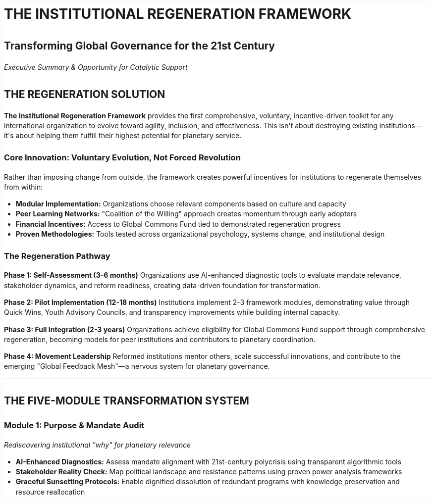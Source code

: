 # THE INSTITUTIONAL REGENERATION FRAMEWORK
## Transforming Global Governance for the 21st Century

*Executive Summary & Opportunity for Catalytic Support*

## THE REGENERATION SOLUTION

**The Institutional Regeneration Framework** provides the first comprehensive, voluntary, incentive-driven toolkit for any international organization to evolve toward agility, inclusion, and effectiveness. This isn't about destroying existing institutions—it's about helping them fulfill their highest potential for planetary service.

### **Core Innovation: Voluntary Evolution, Not Forced Revolution**

Rather than imposing change from outside, the framework creates powerful incentives for institutions to regenerate themselves from within:

- **Modular Implementation:** Organizations choose relevant components based on culture and capacity
- **Peer Learning Networks:** "Coalition of the Willing" approach creates momentum through early adopters
- **Financial Incentives:** Access to Global Commons Fund tied to demonstrated regeneration progress
- **Proven Methodologies:** Tools tested across organizational psychology, systems change, and institutional design

### **The Regeneration Pathway**

**Phase 1: Self-Assessment (3-6 months)**
Organizations use AI-enhanced diagnostic tools to evaluate mandate relevance, stakeholder dynamics, and reform readiness, creating data-driven foundation for transformation.

**Phase 2: Pilot Implementation (12-18 months)**
Institutions implement 2-3 framework modules, demonstrating value through Quick Wins, Youth Advisory Councils, and transparency improvements while building internal capacity.

**Phase 3: Full Integration (2-3 years)**
Organizations achieve eligibility for Global Commons Fund support through comprehensive regeneration, becoming models for peer institutions and contributors to planetary coordination.

**Phase 4: Movement Leadership**
Reformed institutions mentor others, scale successful innovations, and contribute to the emerging "Global Feedback Mesh"—a nervous system for planetary governance.

---

## THE FIVE-MODULE TRANSFORMATION SYSTEM

### **Module 1: Purpose & Mandate Audit**
*Rediscovering institutional "why" for planetary relevance*
- **AI-Enhanced Diagnostics:** Assess mandate alignment with 21st-century polycrisis using transparent algorithmic tools
- **Stakeholder Reality Check:** Map political landscape and resistance patterns using proven power analysis frameworks
- **Graceful Sunsetting Protocols:** Enable dignified dissolution of redundant programs with knowledge preservation and resource reallocation
